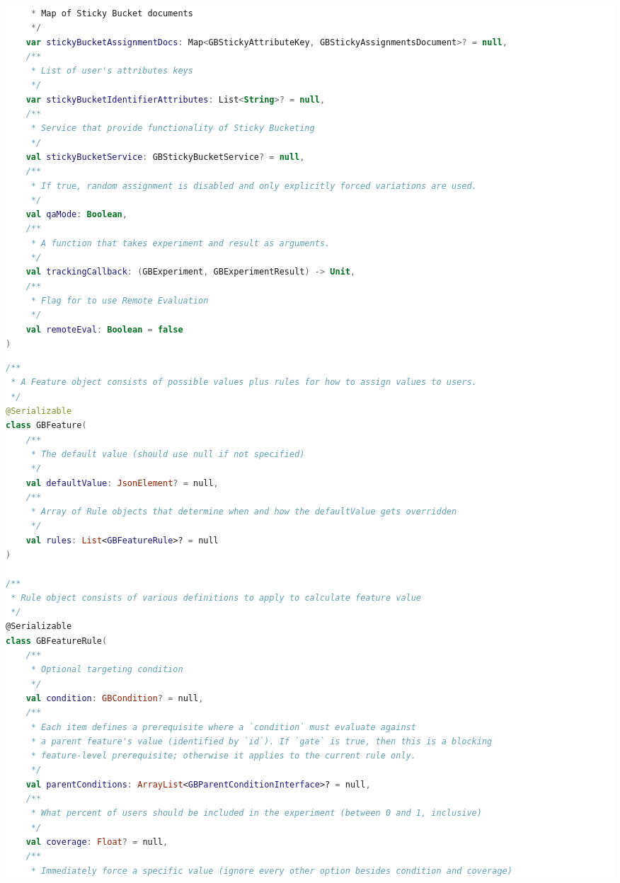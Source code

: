 ```kotlin
     * Map of Sticky Bucket documents
     */
    var stickyBucketAssignmentDocs: Map<GBStickyAttributeKey, GBStickyAssignmentsDocument>? = null,
    /**
     * List of user's attributes keys
     */
    var stickyBucketIdentifierAttributes: List<String>? = null,
    /**
     * Service that provide functionality of Sticky Bucketing
     */
    val stickyBucketService: GBStickyBucketService? = null,
    /**
     * If true, random assignment is disabled and only explicitly forced variations are used.
     */
    val qaMode: Boolean,
    /**
     * A function that takes experiment and result as arguments.
     */
    val trackingCallback: (GBExperiment, GBExperimentResult) -> Unit,
    /**
     * Flag for to use Remote Evaluation
     */
    val remoteEval: Boolean = false
)
```

```kotlin
/**
 * A Feature object consists of possible values plus rules for how to assign values to users.
 */
@Serializable
class GBFeature(
    /**
     * The default value (should use null if not specified)
     */
    val defaultValue: JsonElement? = null,
    /**
     * Array of Rule objects that determine when and how the defaultValue gets overridden
     */
    val rules: List<GBFeatureRule>? = null
)

/**
 * Rule object consists of various definitions to apply to calculate feature value
 */
@Serializable
class GBFeatureRule(
    /**
     * Optional targeting condition
     */
    val condition: GBCondition? = null,
    /**
     * Each item defines a prerequisite where a `condition` must evaluate against
     * a parent feature's value (identified by `id`). If `gate` is true, then this is a blocking
     * feature-level prerequisite; otherwise it applies to the current rule only.
     */
    val parentConditions: ArrayList<GBParentConditionInterface>? = null,
    /**
     * What percent of users should be included in the experiment (between 0 and 1, inclusive)
     */
    val coverage: Float? = null,
    /**
     * Immediately force a specific value (ignore every other option besides condition and coverage)
```